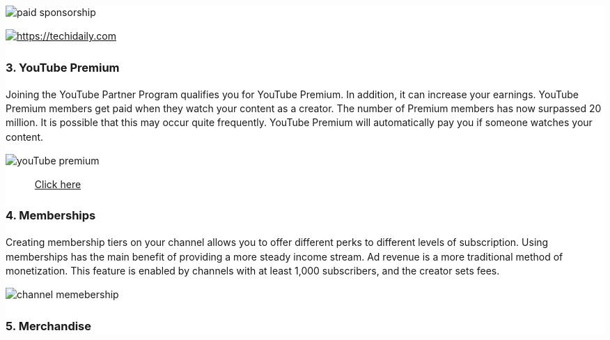 ![paid sponsorship](https://images.wondershare.com/filmora/article-images/2023/2023-YouTube-Monetization-Mastery-How-to-Monetize-YouTube-Videos-4.jpg)






<a href="https://bluettius.sjv.io/c/5597632/2139115/17108" target="_top" id="2139115">
  <img src="//a.impactradius-go.com/display-ad/17108-2139115" border="0" alt="https://techidaily.com" width="728" height="90"/>
</a>
<img height="0" width="0" src="https://bluettius.sjv.io/i/5597632/2139115/17108" style="position:absolute;visibility:hidden;" border="0" />





### 3\. YouTube Premium

Joining the YouTube Partner Program qualifies you for YouTube Premium. In addition, it can increase your earnings. YouTube Premium members get paid when they watch your content as a creator. The number of Premium members has now surpassed 20 million. It is possible that this may occur quite frequently. YouTube Premium will automatically pay you if someone watches your content.

![youTube premium](https://images.wondershare.com/filmora/article-images/2023/2023-YouTube-Monetization-Mastery-How-to-Monetize-YouTube-Videos-5.jpg)






<span id="1770776">
					<video width="240" height="480" style="cursor:pointer"
           poster="//a.impactradius-go.com/display-clicktoplayimage/1770776.png"
           onclick="if(!this.playClicked){this.play();this.setAttribute('controls',true);this.playClicked=true;}">
	   <source src="//a.impactradius-go.com/display-ad/20702-1770776">
	   <img src="//a.impactradius-go.com/display-clicktoplayimage/1770776.png" style="border: none; height: 100%; width: 100%; object-fit: contain">
	</video>
	<div style="width:150px;text-align:center"><a href="javascript:window.open(decodeURIComponent('https%3A%2F%2Ftokenmetrics.sjv.io%2Fc%2F5597632%2F1770776%2F20702'), '_blank');void(0);">Click here</a></div>
</span>
<img height="0" width="0" src="https://imp.pxf.io/i/5597632/1770776/20702" style="position:absolute;visibility:hidden;" border="0" />





### 4\. Memberships

Creating membership tiers on your channel allows you to offer different perks to different levels of subscription. Using memberships has the main benefit of providing a more steady income stream. Ad revenue is a more traditional method of monetization. This feature is enabled by channels with at least 1,000 subscribers, and the creator sets fees.

![channel memebership](https://images.wondershare.com/filmora/article-images/2023/2023-YouTube-Monetization-Mastery-How-to-Monetize-YouTube-Videos-6.JPG)

### 5\. Merchandise

